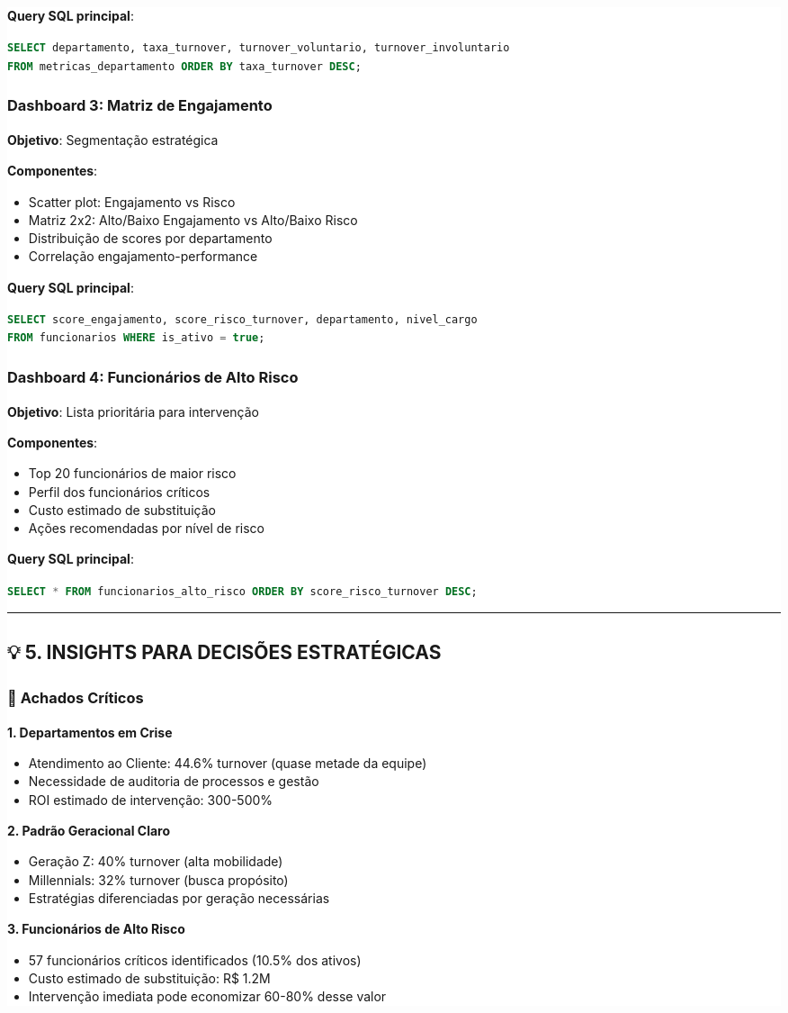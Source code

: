 **Query SQL principal**:
```sql
SELECT departamento, taxa_turnover, turnover_voluntario, turnover_involuntario 
FROM metricas_departamento ORDER BY taxa_turnover DESC;
```

### **Dashboard 3: Matriz de Engajamento**
**Objetivo**: Segmentação estratégica

**Componentes**:
- Scatter plot: Engajamento vs Risco
- Matriz 2x2: Alto/Baixo Engajamento vs Alto/Baixo Risco
- Distribuição de scores por departamento
- Correlação engajamento-performance

**Query SQL principal**:
```sql
SELECT score_engajamento, score_risco_turnover, departamento, nivel_cargo
FROM funcionarios WHERE is_ativo = true;
```

### **Dashboard 4: Funcionários de Alto Risco**
**Objetivo**: Lista prioritária para intervenção

**Componentes**:
- Top 20 funcionários de maior risco
- Perfil dos funcionários críticos
- Custo estimado de substituição
- Ações recomendadas por nível de risco

**Query SQL principal**:
```sql
SELECT * FROM funcionarios_alto_risco ORDER BY score_risco_turnover DESC;
```

---

## 💡 5. INSIGHTS PARA DECISÕES ESTRATÉGICAS

### 🚨 **Achados Críticos**

**1. Departamentos em Crise**
- Atendimento ao Cliente: 44.6% turnover (quase metade da equipe)
- Necessidade de auditoria de processos e gestão
- ROI estimado de intervenção: 300-500%

**2. Padrão Geracional Claro**
- Geração Z: 40% turnover (alta mobilidade)
- Millennials: 32% turnover (busca propósito)
- Estratégias diferenciadas por geração necessárias

**3. Funcionários de Alto Risco**
- 57 funcionários críticos identificados (10.5% dos ativos)
- Custo estimado de substituição: R$ 1.2M
- Intervenção imediata pode economizar 60-80% desse valor
